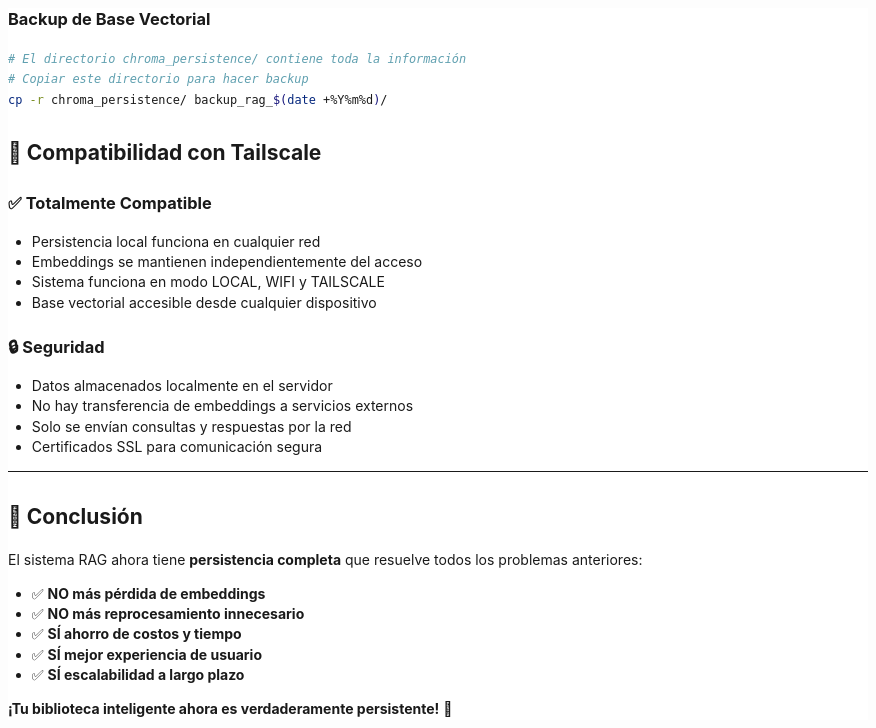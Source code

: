 ### **Backup de Base Vectorial**
```bash
# El directorio chroma_persistence/ contiene toda la información
# Copiar este directorio para hacer backup
cp -r chroma_persistence/ backup_rag_$(date +%Y%m%d)/
```

## 📱 **Compatibilidad con Tailscale**

### **✅ Totalmente Compatible**
- Persistencia local funciona en cualquier red
- Embeddings se mantienen independientemente del acceso
- Sistema funciona en modo LOCAL, WIFI y TAILSCALE
- Base vectorial accesible desde cualquier dispositivo

### **🔒 Seguridad**
- Datos almacenados localmente en el servidor
- No hay transferencia de embeddings a servicios externos
- Solo se envían consultas y respuestas por la red
- Certificados SSL para comunicación segura

---

## 🎉 **Conclusión**

El sistema RAG ahora tiene **persistencia completa** que resuelve todos los problemas anteriores:

- ✅ **NO más pérdida de embeddings**
- ✅ **NO más reprocesamiento innecesario**
- ✅ **SÍ ahorro de costos y tiempo**
- ✅ **SÍ mejor experiencia de usuario**
- ✅ **SÍ escalabilidad a largo plazo**

**¡Tu biblioteca inteligente ahora es verdaderamente persistente!** 🚀
